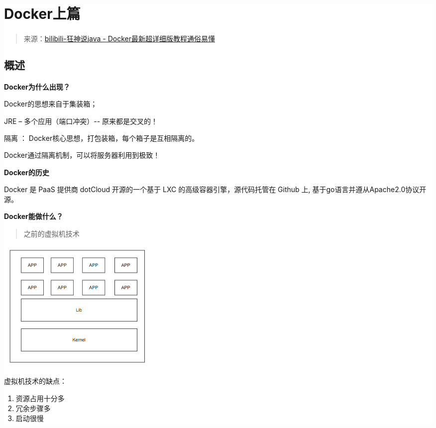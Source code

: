 # Docker上篇

> 来源：[bilibili-狂神说java - Docker最新超详细版教程通俗易懂](https://www.bilibili.com/video/BV1og4y1q7M4)

## 概述

**Docker为什么出现？**


Docker的思想来自于集装箱；

JRE – 多个应用（端口冲突）-- 原来都是交叉的！

隔离 ： Docker核心思想，打包装箱，每个箱子是互相隔离的。

Docker通过隔离机制，可以将服务器利用到极致！

**Docker的历史**

Docker 是 PaaS 提供商 dotCloud 开源的一个基于 LXC 的高级容器引擎，源代码托管在 Github 上, 基于go语言并遵从Apache2.0协议开源。

**Docker能做什么？**

> 之前的虚拟机技术

<img src=".\Docker.imgs\image-20210625092430285.png" alt="image-20210625092430285" style="zoom: 50%;" />

虚拟机技术的缺点：

1. 资源占用十分多
2. 冗余步骤多
3. 启动很慢
